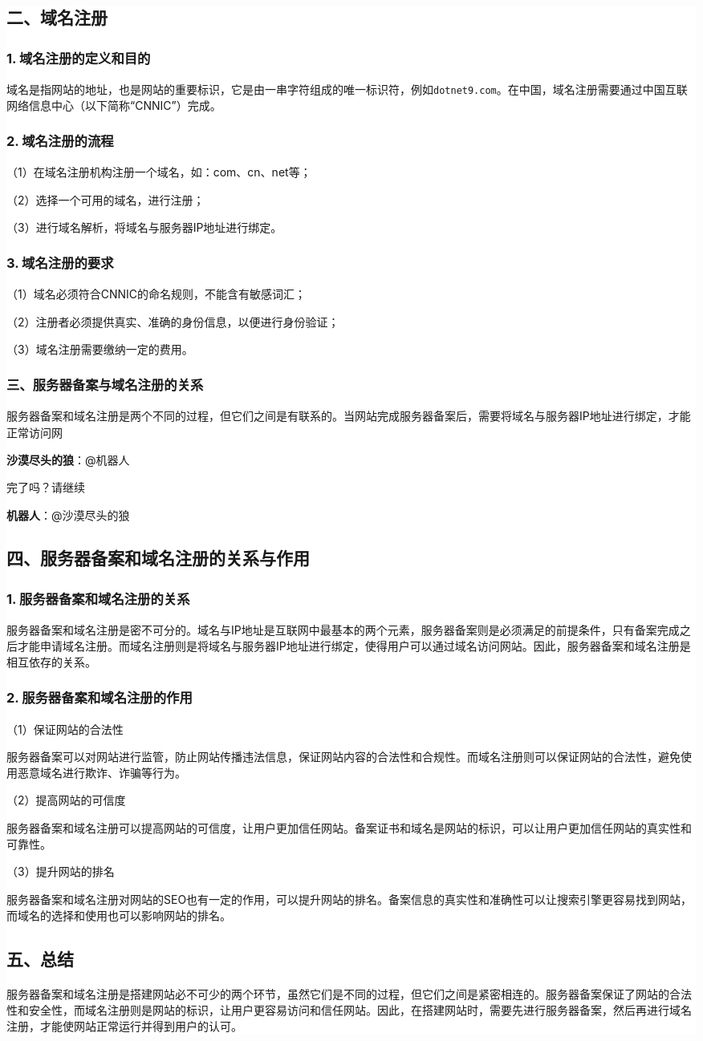 ## 二、域名注册

### 1. 域名注册的定义和目的

域名是指网站的地址，也是网站的重要标识，它是由一串字符组成的唯一标识符，例如`dotnet9.com`。在中国，域名注册需要通过中国互联网络信息中心（以下简称“CNNIC”）完成。

### 2. 域名注册的流程

（1）在域名注册机构注册一个域名，如：com、cn、net等；

（2）选择一个可用的域名，进行注册；

（3）进行域名解析，将域名与服务器IP地址进行绑定。

### 3. 域名注册的要求

（1）域名必须符合CNNIC的命名规则，不能含有敏感词汇；

（2）注册者必须提供真实、准确的身份信息，以便进行身份验证；

（3）域名注册需要缴纳一定的费用。

### 三、服务器备案与域名注册的关系

服务器备案和域名注册是两个不同的过程，但它们之间是有联系的。当网站完成服务器备案后，需要将域名与服务器IP地址进行绑定，才能正常访问网

**沙漠尽头的狼**：@机器人 

完了吗？请继续

**机器人**：@沙漠尽头的狼 

## 四、服务器备案和域名注册的关系与作用

### 1. 服务器备案和域名注册的关系

服务器备案和域名注册是密不可分的。域名与IP地址是互联网中最基本的两个元素，服务器备案则是必须满足的前提条件，只有备案完成之后才能申请域名注册。而域名注册则是将域名与服务器IP地址进行绑定，使得用户可以通过域名访问网站。因此，服务器备案和域名注册是相互依存的关系。

### 2. 服务器备案和域名注册的作用

（1）保证网站的合法性

服务器备案可以对网站进行监管，防止网站传播违法信息，保证网站内容的合法性和合规性。而域名注册则可以保证网站的合法性，避免使用恶意域名进行欺诈、诈骗等行为。

（2）提高网站的可信度

服务器备案和域名注册可以提高网站的可信度，让用户更加信任网站。备案证书和域名是网站的标识，可以让用户更加信任网站的真实性和可靠性。

（3）提升网站的排名

服务器备案和域名注册对网站的SEO也有一定的作用，可以提升网站的排名。备案信息的真实性和准确性可以让搜索引擎更容易找到网站，而域名的选择和使用也可以影响网站的排名。

## 五、总结

服务器备案和域名注册是搭建网站必不可少的两个环节，虽然它们是不同的过程，但它们之间是紧密相连的。服务器备案保证了网站的合法性和安全性，而域名注册则是网站的标识，让用户更容易访问和信任网站。因此，在搭建网站时，需要先进行服务器备案，然后再进行域名注册，才能使网站正常运行并得到用户的认可。
